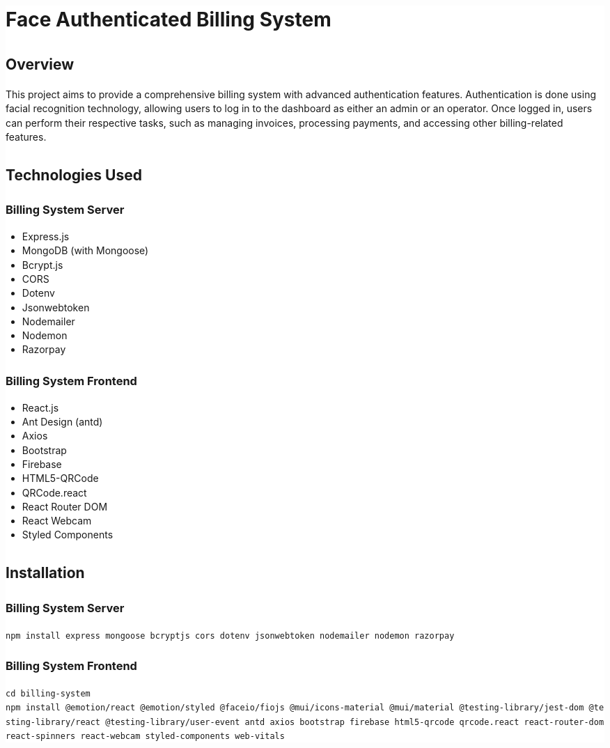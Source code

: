 # Face Authenticated Billing System

## Overview

This project aims to provide a comprehensive billing system with advanced authentication features. Authentication is done using facial recognition technology, allowing users to log in to the dashboard as either an admin or an operator. Once logged in, users can perform their respective tasks, such as managing invoices, processing payments, and accessing other billing-related features.


## Technologies Used

### Billing System Server

- Express.js
- MongoDB (with Mongoose)
- Bcrypt.js
- CORS
- Dotenv
- Jsonwebtoken
- Nodemailer
- Nodemon
- Razorpay

### Billing System Frontend

- React.js
- Ant Design (antd)
- Axios
- Bootstrap
- Firebase
- HTML5-QRCode
- QRCode.react
- React Router DOM
- React Webcam
- Styled Components

## Installation

### Billing System Server

```
npm install express mongoose bcryptjs cors dotenv jsonwebtoken nodemailer nodemon razorpay
```

### Billing System Frontend
```
cd billing-system
npm install @emotion/react @emotion/styled @faceio/fiojs @mui/icons-material @mui/material @testing-library/jest-dom @testing-library/react @testing-library/user-event antd axios bootstrap firebase html5-qrcode qrcode.react react-router-dom react-spinners react-webcam styled-components web-vitals
```

